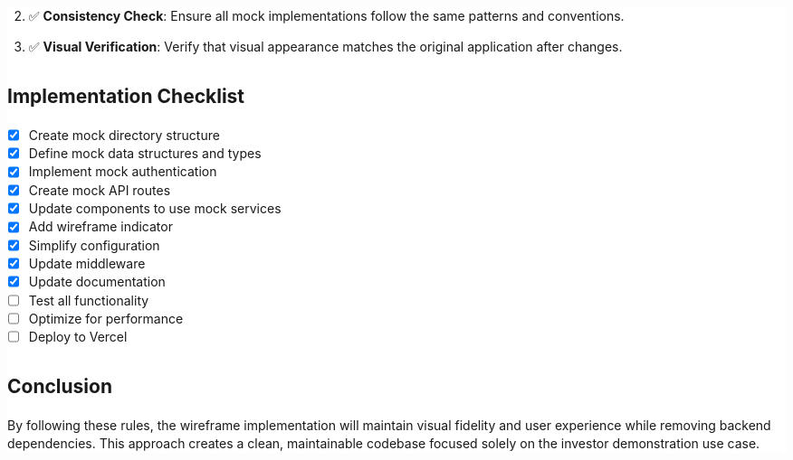 2. ✅ **Consistency Check**: Ensure all mock implementations follow the same patterns and conventions.

3. ✅ **Visual Verification**: Verify that visual appearance matches the original application after changes.

## Implementation Checklist

- [x] Create mock directory structure
- [x] Define mock data structures and types
- [x] Implement mock authentication
- [x] Create mock API routes
- [x] Update components to use mock services
- [x] Add wireframe indicator
- [x] Simplify configuration
- [x] Update middleware
- [x] Update documentation
- [ ] Test all functionality
- [ ] Optimize for performance
- [ ] Deploy to Vercel

## Conclusion

By following these rules, the wireframe implementation will maintain visual fidelity and user experience while removing backend dependencies. This approach creates a clean, maintainable codebase focused solely on the investor demonstration use case.
